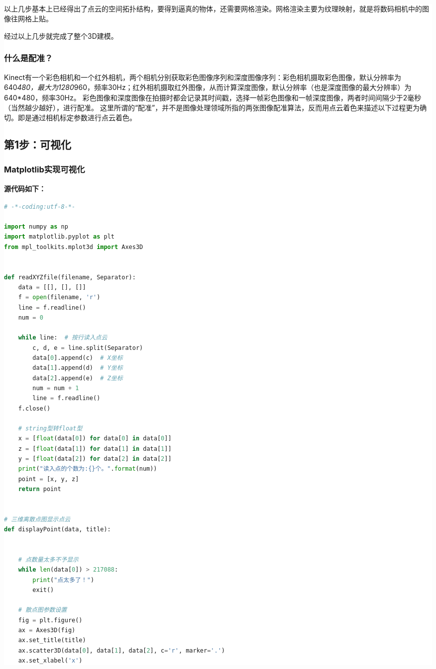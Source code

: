 以上几步基本上已经得出了点云的空间拓扑结构，要得到逼真的物体，还需要网格渲染。网格渲染主要为纹理映射，就是将数码相机中的图像往网格上贴。

经过以上几步就完成了整个3D建模。

### 什么是配准？

Kinect有一个彩色相机和一个红外相机，两个相机分别获取彩色图像序列和深度图像序列：彩色相机摄取彩色图像，默认分辨率为640*480，最大为1280*960，频率30Hz；红外相机摄取红外图像，从而计算深度图像，默认分辨率（也是深度图像的最大分辨率）为640*480，频率30Hz。
彩色图像和深度图像在拍摄时都会记录其时间戳，选择一帧彩色图像和一帧深度图像，两者时间间隔少于2毫秒（当然越少越好），进行配准。
这里所谓的“配准”，并不是图像处理领域所指的两张图像配准算法，反而用点云着色来描述以下过程更为确切。即是通过相机标定参数进行点云着色。

## 第1步：可视化

### Matplotlib实现可视化

**源代码如下：**

```python
# -*-coding:utf-8-*-

import numpy as np
import matplotlib.pyplot as plt
from mpl_toolkits.mplot3d import Axes3D


def readXYZfile(filename, Separator):
    data = [[], [], []]
    f = open(filename, 'r')
    line = f.readline()
    num = 0

    while line:  # 按行读入点云
        c, d, e = line.split(Separator)
        data[0].append(c)  # X坐标
        data[1].append(d)  # Y坐标
        data[2].append(e)  # Z坐标
        num = num + 1
        line = f.readline()
    f.close()

    # string型转float型
    x = [float(data[0]) for data[0] in data[0]]
    z = [float(data[1]) for data[1] in data[1]]
    y = [float(data[2]) for data[2] in data[2]]
    print("读入点的个数为:{}个。".format(num))
    point = [x, y, z]
    return point


# 三维离散点图显示点云
def displayPoint(data, title):


    # 点数量太多不予显示
    while len(data[0]) > 217088:
        print("点太多了！")
        exit()

    # 散点图参数设置
    fig = plt.figure()
    ax = Axes3D(fig)
    ax.set_title(title)
    ax.scatter3D(data[0], data[1], data[2], c='r', marker='.')
    ax.set_xlabel('x')
```